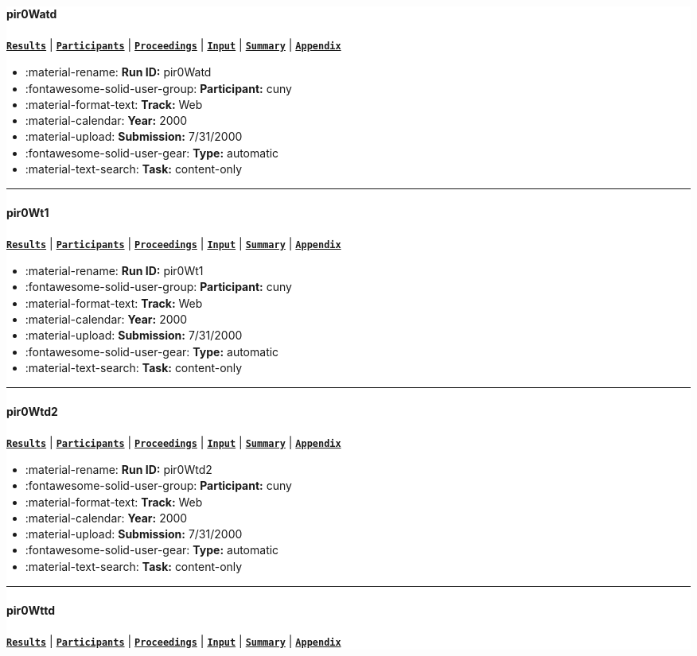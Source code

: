 #### pir0Watd 
[**`Results`**](./results.md#pir0watd) | [**`Participants`**](./participants.md#cuny) | [**`Proceedings`**](./proceedings.md#trec-9-cross-language-web-and-question-answering-track-experiments-using-pircs) | [**`Input`**](https://trec.nist.gov/results/trec9/web/input.pir0Watd.gz) | [**`Summary`**](https://trec.nist.gov/results/trec9/web/summary.pir0Watd.gz) | [**`Appendix`**](https://trec.nist.gov/pubs/trec9/appendices/A/web/pir0Watd.pdf) 

- :material-rename: **Run ID:** pir0Watd 
- :fontawesome-solid-user-group: **Participant:** cuny 
- :material-format-text: **Track:** Web 
- :material-calendar: **Year:** 2000 
- :material-upload: **Submission:** 7/31/2000 
- :fontawesome-solid-user-gear: **Type:** automatic 
- :material-text-search: **Task:** content-only 

---
#### pir0Wt1 
[**`Results`**](./results.md#pir0wt1) | [**`Participants`**](./participants.md#cuny) | [**`Proceedings`**](./proceedings.md#trec-9-cross-language-web-and-question-answering-track-experiments-using-pircs) | [**`Input`**](https://trec.nist.gov/results/trec9/web/input.pir0Wt1.gz) | [**`Summary`**](https://trec.nist.gov/results/trec9/web/summary.pir0Wt1.gz) | [**`Appendix`**](https://trec.nist.gov/pubs/trec9/appendices/A/web/pir0Wt1.pdf) 

- :material-rename: **Run ID:** pir0Wt1 
- :fontawesome-solid-user-group: **Participant:** cuny 
- :material-format-text: **Track:** Web 
- :material-calendar: **Year:** 2000 
- :material-upload: **Submission:** 7/31/2000 
- :fontawesome-solid-user-gear: **Type:** automatic 
- :material-text-search: **Task:** content-only 

---
#### pir0Wtd2 
[**`Results`**](./results.md#pir0wtd2) | [**`Participants`**](./participants.md#cuny) | [**`Proceedings`**](./proceedings.md#trec-9-cross-language-web-and-question-answering-track-experiments-using-pircs) | [**`Input`**](https://trec.nist.gov/results/trec9/web/input.pir0Wtd2.gz) | [**`Summary`**](https://trec.nist.gov/results/trec9/web/summary.pir0Wtd2.gz) | [**`Appendix`**](https://trec.nist.gov/pubs/trec9/appendices/A/web/pir0Wtd2.pdf) 

- :material-rename: **Run ID:** pir0Wtd2 
- :fontawesome-solid-user-group: **Participant:** cuny 
- :material-format-text: **Track:** Web 
- :material-calendar: **Year:** 2000 
- :material-upload: **Submission:** 7/31/2000 
- :fontawesome-solid-user-gear: **Type:** automatic 
- :material-text-search: **Task:** content-only 

---
#### pir0Wttd 
[**`Results`**](./results.md#pir0wttd) | [**`Participants`**](./participants.md#cuny) | [**`Proceedings`**](./proceedings.md#trec-9-cross-language-web-and-question-answering-track-experiments-using-pircs) | [**`Input`**](https://trec.nist.gov/results/trec9/web/input.pir0Wttd.gz) | [**`Summary`**](https://trec.nist.gov/results/trec9/web/summary.pir0Wttd.gz) | [**`Appendix`**](https://trec.nist.gov/pubs/trec9/appendices/A/web/pir0Wttd.pdf) 
